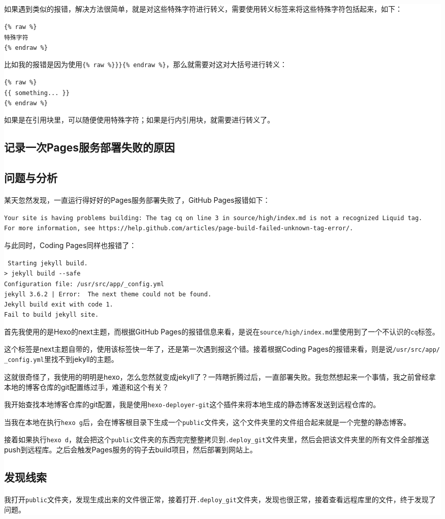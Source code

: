 如果遇到类似的报错，解决方法很简单，就是对这些特殊字符进行转义，需要使用转义标签来将这些特殊字符包括起来，如下：
```
{% raw %}
特殊字符
{% endraw %}

```

比如我的报错是因为使用`{% raw %}}}{% endraw %}`，那么就需要对这对大括号进行转义：
```
{% raw %}
{{ something... }}
{% endraw %}

```

如果是在引用块里，可以随便使用特殊字符；如果是行内引用块，就需要进行转义了。

## 记录一次Pages服务部署失败的原因

## 问题与分析

某天忽然发现，一直运行得好好的Pages服务部署失败了，GitHub Pages报错如下：
```
Your site is having problems building: The tag cq on line 3 in source/high/index.md is not a recognized Liquid tag.
For more information, see https://help.github.com/articles/page-build-failed-unknown-tag-error/. 
```

与此同时，Coding Pages同样也报错了：
```
 Starting jekyll build.
> jekyll build --safe
Configuration file: /usr/src/app/_config.yml
jekyll 3.6.2 | Error:  The next theme could not be found.
Jekyll build exit with code 1.
Fail to build jekyll site.
```

首先我使用的是Hexo的next主题，而根据GitHub Pages的报错信息来看，是说在`source/high/index.md`里使用到了一个不认识的`cq`标签。

这个标签是next主题自带的，使用该标签快一年了，还是第一次遇到报这个错。接着根据Coding Pages的报错来看，则是说`/usr/src/app/_config.yml`里找不到jekyll的主题。

这就很奇怪了，我使用的明明是hexo，怎么忽然就变成jekyll了？一阵瞎折腾过后，一直部署失败。我忽然想起来一个事情，我之前曾经拿本地的博客仓库的git配置练过手，难道和这个有关？

我开始查找本地博客仓库的git配置，我是使用`hexo-deployer-git`这个插件来将本地生成的静态博客发送到远程仓库的。

当我在本地在执行`hexo g`后，会在博客根目录下生成一个`public`文件夹，这个文件夹里的文件组合起来就是一个完整的静态博客。

接着如果执行`hexo d`，就会把这个`public`文件夹的东西完完整整拷贝到`.deploy_git`文件夹里，然后会把该文件夹里的所有文件全部推送push到远程库。之后会触发Pages服务的钩子去build项目，然后部署到网站上。

## 发现线索

我打开`public`文件夹，发现生成出来的文件很正常，接着打开`.deploy_git`文件夹，发现也很正常，接着查看远程库里的文件，终于发现了问题。
